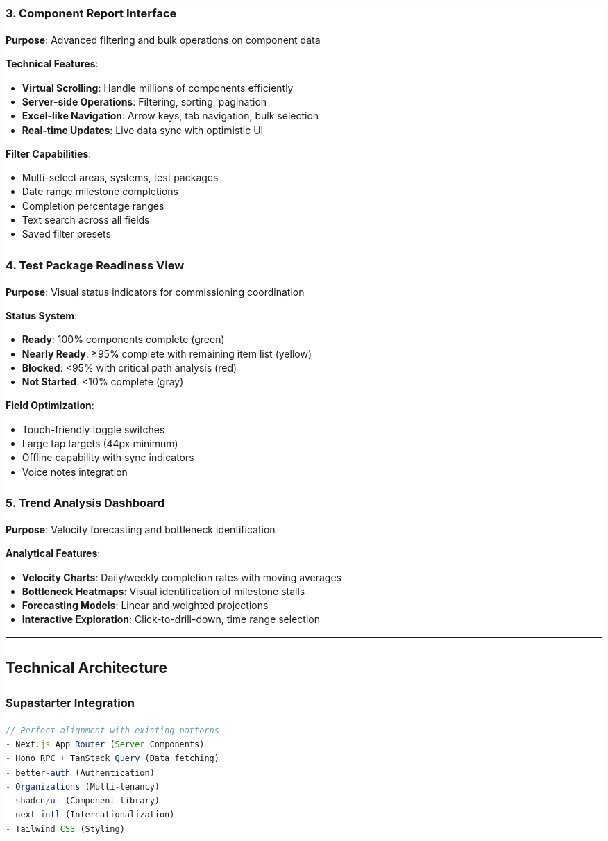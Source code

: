 ### 3. Component Report Interface
**Purpose**: Advanced filtering and bulk operations on component data

**Technical Features**:
- **Virtual Scrolling**: Handle millions of components efficiently
- **Server-side Operations**: Filtering, sorting, pagination
- **Excel-like Navigation**: Arrow keys, tab navigation, bulk selection
- **Real-time Updates**: Live data sync with optimistic UI

**Filter Capabilities**:
- Multi-select areas, systems, test packages
- Date range milestone completions
- Completion percentage ranges
- Text search across all fields
- Saved filter presets

### 4. Test Package Readiness View
**Purpose**: Visual status indicators for commissioning coordination

**Status System**:
- **Ready**: 100% components complete (green)
- **Nearly Ready**: ≥95% complete with remaining item list (yellow)
- **Blocked**: <95% with critical path analysis (red)
- **Not Started**: <10% complete (gray)

**Field Optimization**:
- Touch-friendly toggle switches
- Large tap targets (44px minimum)
- Offline capability with sync indicators
- Voice notes integration

### 5. Trend Analysis Dashboard
**Purpose**: Velocity forecasting and bottleneck identification

**Analytical Features**:
- **Velocity Charts**: Daily/weekly completion rates with moving averages
- **Bottleneck Heatmaps**: Visual identification of milestone stalls
- **Forecasting Models**: Linear and weighted projections
- **Interactive Exploration**: Click-to-drill-down, time range selection

---

## Technical Architecture

### Supastarter Integration
```typescript
// Perfect alignment with existing patterns
- Next.js App Router (Server Components)
- Hono RPC + TanStack Query (Data fetching)
- better-auth (Authentication)
- Organizations (Multi-tenancy)
- shadcn/ui (Component library)
- next-intl (Internationalization)
- Tailwind CSS (Styling)
```
